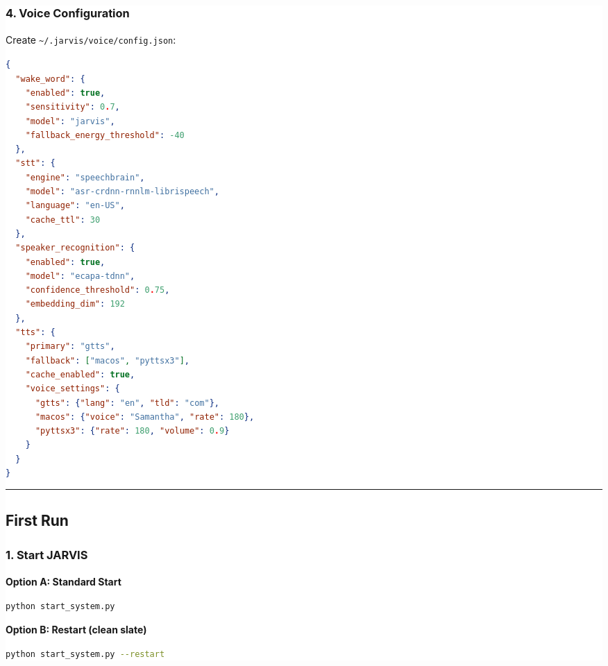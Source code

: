 ### 4. Voice Configuration

Create `~/.jarvis/voice/config.json`:

```json
{
  "wake_word": {
    "enabled": true,
    "sensitivity": 0.7,
    "model": "jarvis",
    "fallback_energy_threshold": -40
  },
  "stt": {
    "engine": "speechbrain",
    "model": "asr-crdnn-rnnlm-librispeech",
    "language": "en-US",
    "cache_ttl": 30
  },
  "speaker_recognition": {
    "enabled": true,
    "model": "ecapa-tdnn",
    "confidence_threshold": 0.75,
    "embedding_dim": 192
  },
  "tts": {
    "primary": "gtts",
    "fallback": ["macos", "pyttsx3"],
    "cache_enabled": true,
    "voice_settings": {
      "gtts": {"lang": "en", "tld": "com"},
      "macos": {"voice": "Samantha", "rate": 180},
      "pyttsx3": {"rate": 180, "volume": 0.9}
    }
  }
}
```

---

## First Run

### 1. Start JARVIS

**Option A: Standard Start**
```bash
python start_system.py
```

**Option B: Restart (clean slate)**
```bash
python start_system.py --restart
```
